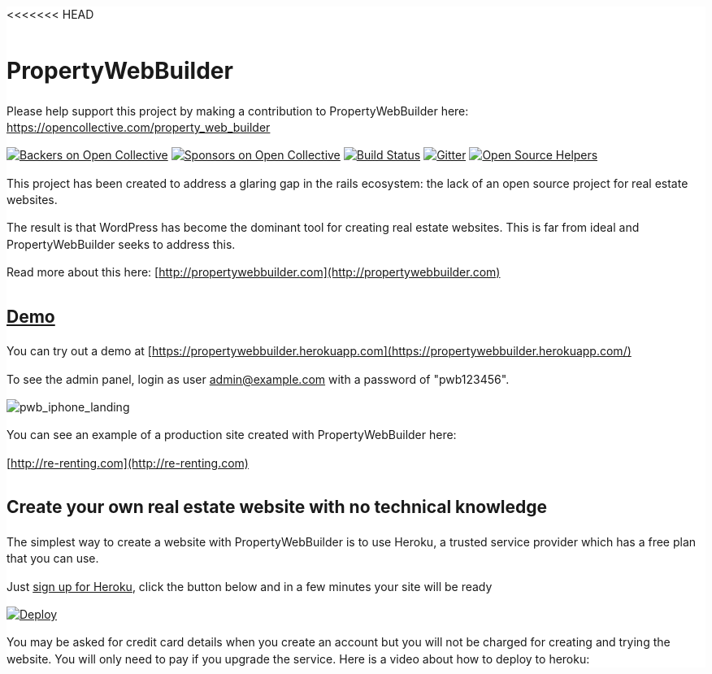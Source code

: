 <<<<<<< HEAD
# PropertyWebBuilder

Please help support this project by making a contribution to PropertyWebBuilder here: https://opencollective.com/property_web_builder

[![Backers on Open Collective](https://opencollective.com/property_web_builder/backers/badge.svg)](#backers)
[![Sponsors on Open Collective](https://opencollective.com/property_web_builder/sponsors/badge.svg)](#sponsors)
[![Build Status](https://api.travis-ci.org/etewiah/property_web_builder.svg?branch=master)](https://api.travis-ci.org/etewiah/property_web_builder)
[![Gitter](https://badges.gitter.im/dev-1pr/1pr.svg)](https://gitter.im/property_web_builder/Lobby?utm_source=badge&utm_medium=badge&utm_campaign=pr-badge&utm_content=body_badge)
[![Open Source Helpers](https://www.codetriage.com/etewiah/property_web_builder/badges/users.svg)](https://www.codetriage.com/etewiah/property_web_builder)

This project has been created to address a glaring gap in the rails ecosystem: the lack of an open source project for real estate websites.

The result is that WordPress has become the dominant tool for creating real estate websites.  This is far from ideal and PropertyWebBuilder seeks to address this.

Read more about this here: [http://propertywebbuilder.com](http://propertywebbuilder.com)

## [Demo](https://propertywebbuilder.herokuapp.com/)

You can try out a demo at [https://propertywebbuilder.herokuapp.com](https://propertywebbuilder.herokuapp.com/)

To see the admin panel, login as user admin@example.com with a password of "pwb123456".

![pwb_iphone_landing](https://cloud.githubusercontent.com/assets/1741198/22990222/bfec0168-f3b8-11e6-89df-b950c4979970.png)

You can see an example of a production site created with PropertyWebBuilder here:

[http://re-renting.com](http://re-renting.com)

## Create your own real estate website with no technical knowledge

The simplest way to create a website with PropertyWebBuilder is to use Heroku, a trusted service provider which has a free plan that you can use.

Just [sign up for Heroku](https://signup.heroku.com/identity), click the button below and in a few minutes your site will be ready

[![Deploy](https://www.herokucdn.com/deploy/button.svg)](https://heroku.com/deploy?template=https://github.com/etewiah/pwb-for-heroku)

You may be asked for credit card details when you create an account but you will not be charged for creating and trying the website. You will only need to pay if you upgrade the service.  Here is a video about how to deploy to heroku:
